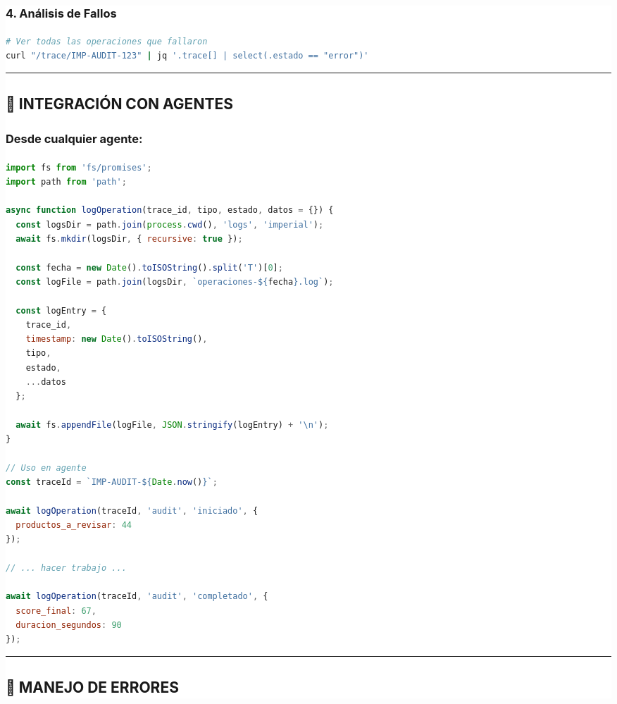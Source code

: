 ### 4. **Análisis de Fallos**
```bash
# Ver todas las operaciones que fallaron
curl "/trace/IMP-AUDIT-123" | jq '.trace[] | select(.estado == "error")'
```

---

## 🔧 INTEGRACIÓN CON AGENTES

### Desde cualquier agente:

```javascript
import fs from 'fs/promises';
import path from 'path';

async function logOperation(trace_id, tipo, estado, datos = {}) {
  const logsDir = path.join(process.cwd(), 'logs', 'imperial');
  await fs.mkdir(logsDir, { recursive: true });
  
  const fecha = new Date().toISOString().split('T')[0];
  const logFile = path.join(logsDir, `operaciones-${fecha}.log`);
  
  const logEntry = {
    trace_id,
    timestamp: new Date().toISOString(),
    tipo,
    estado,
    ...datos
  };
  
  await fs.appendFile(logFile, JSON.stringify(logEntry) + '\n');
}

// Uso en agente
const traceId = `IMP-AUDIT-${Date.now()}`;

await logOperation(traceId, 'audit', 'iniciado', { 
  productos_a_revisar: 44 
});

// ... hacer trabajo ...

await logOperation(traceId, 'audit', 'completado', { 
  score_final: 67,
  duracion_segundos: 90
});
```

---

## 🚨 MANEJO DE ERRORES
